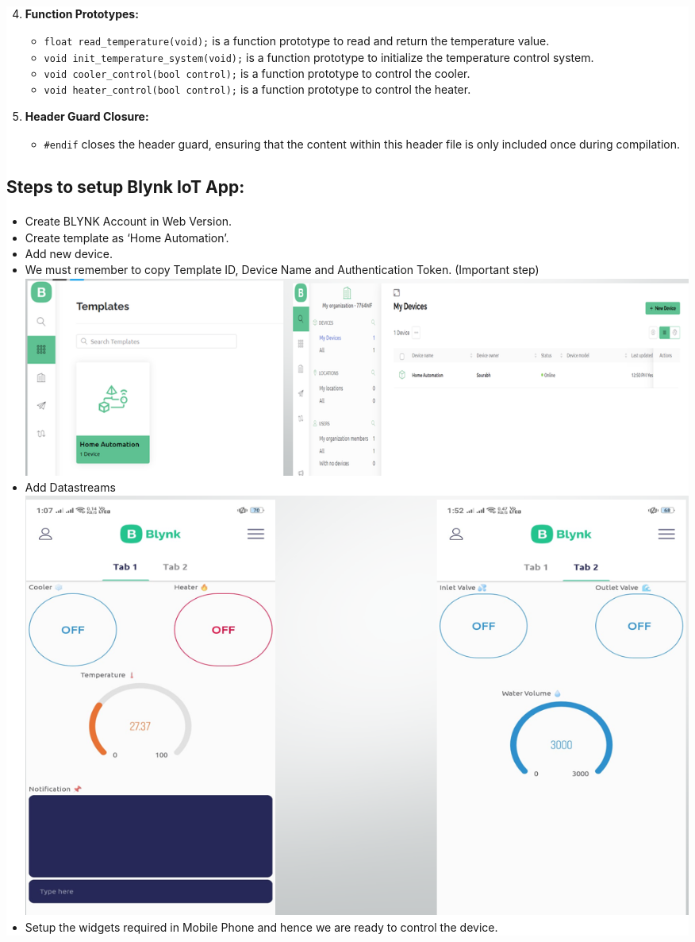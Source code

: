 4. **Function Prototypes:**
   - `float read_temperature(void);` is a function prototype to read and return the temperature value.
   - `void init_temperature_system(void);` is a function prototype to initialize the temperature control system.
   - `void cooler_control(bool control);` is a function prototype to control the cooler.
   - `void heater_control(bool control);` is a function prototype to control the heater.

5. **Header Guard Closure:**
   - `#endif` closes the header guard, ensuring that the content within this header file is only included once during compilation.

## Steps to setup Blynk IoT App:

- Create BLYNK Account in Web Version.
- Create template as ‘Home Automation’.
- Add new device.
- We must remember to copy Template ID, Device Name and Authentication Token. (Important step)
  ![App Screenshot](./imgs/blynk1.png)
- Add Datastreams
   ![App Screenshot](./imgs/blynk2.png)
- Setup the widgets required in Mobile Phone and hence we are ready to control the device.
